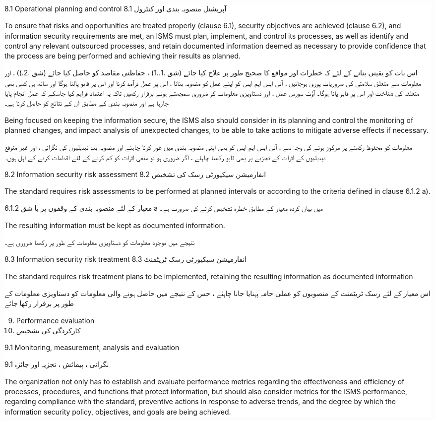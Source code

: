 8.1 Operational planning and control
8.1 آپریشنل منصوبہ بندی اور کنٹرول

To ensure that risks and opportunities are treated properly (clause 6.1), security objectives are achieved (clause 6.2), and information security requirements are met, an ISMS must plan, implement, and control its processes, as well as identify and control any relevant outsourced processes, and retain documented information deemed as necessary to provide confidence that the process are being performed and achieving their results as planned.

اس بات کو یقینی بنانے کے لئے کہ خطرات اور مواقع کا صحیح طور پر علاج کیا جائے (شق .1..1) ، حفاظتی مقاصد کو حاصل کیا جائے (شق .2.)) ، اور معلومات سے متعلق سلامتی کی ضروریات پوری ہوجائیں ، آئی ایس ایم ایس کو اپنے عمل کو منصوبہ بنانا ، اس پر عمل درآمد کرنا اور اس پر قابو پالنا ہوگا اور ساتھ ہی کسی بھی متعلقہ کی شناخت اور اس پر قابو پانا ہوگا۔ آؤٹ سورس عمل ، اور دستاویزی معلومات کو ضروری سمجھتے ہوئے برقرار رکھیں تاکہ یہ اعتماد فراہم کیا جاسکے کہ عمل انجام پایا جارہا ہے اور منصوبہ بندی کے مطابق ان کے نتائج کو حاصل کرنا ہے۔

Being focused on keeping the information secure, the ISMS also should consider in its planning and control the monitoring of planned changes, and impact analysis of unexpected changes, to be able to take actions to mitigate adverse effects if necessary.

معلومات کو محفوظ رکھنے پر مرکوز ہونے کی وجہ سے ، آئی ایس ایم ایس کو بھی اپنی منصوبہ بندی میں غور کرنا چاہئے اور منصوبہ بند تبدیلیوں کی نگرانی ، اور غیر متوقع تبدیلیوں کے اثرات کے تجزیے پر بھی قابو رکھنا چاہئے ، اگر ضروری ہو تو منفی اثرات کو کم کرنے کے لئے اقدامات کرنے کے اہل ہوں۔





8.2 Information security risk assessment
8.2 انفارمیشن سیکیورٹی رسک کی تشخیص

The standard requires risk assessments to be performed at planned intervals or according to the criteria defined in clause 6.1.2 a).

معیار کے لئے منصوبہ بندی کے وقفوں پر یا شق 6.1.2 a میں بیان کردہ معیار کے مطابق خطرہ تشخیص کرنے کی ضرورت ہے۔

The resulting information must be kept as documented information.

نتیجے میں موجود معلومات کو دستاویزی معلومات کے طور پر رکھنا ضروری ہے۔

8.3 Information security risk treatment
8.3 انفارمیشن سیکیورٹی رسک ٹریٹمنٹ

The standard requires risk treatment plans to be implemented, retaining the resulting information as documented information

اس معیار کے لئے رسک ٹریٹمنٹ کے منصوبوں کو عملی جامہ پہنایا جانا چاہئے ، جس کے نتیجے میں حاصل ہونے والی معلومات کو دستاویزی معلومات کے طور پر برقرار رکھا جائے


9. Performance evaluation
9. کارکردگی کی تشخیص

9.1 Monitoring, measurement, analysis and evaluation

9.1 نگرانی ، پیمائش ، تجزیہ اور جائزہ

The organization not only has to establish and evaluate performance metrics regarding the effectiveness and efficiency of processes, procedures, and functions that protect information, but should also consider metrics for the ISMS performance, regarding compliance with the standard, preventive actions in response to adverse trends, and the degree by which the information security policy, objectives, and goals are being achieved.
